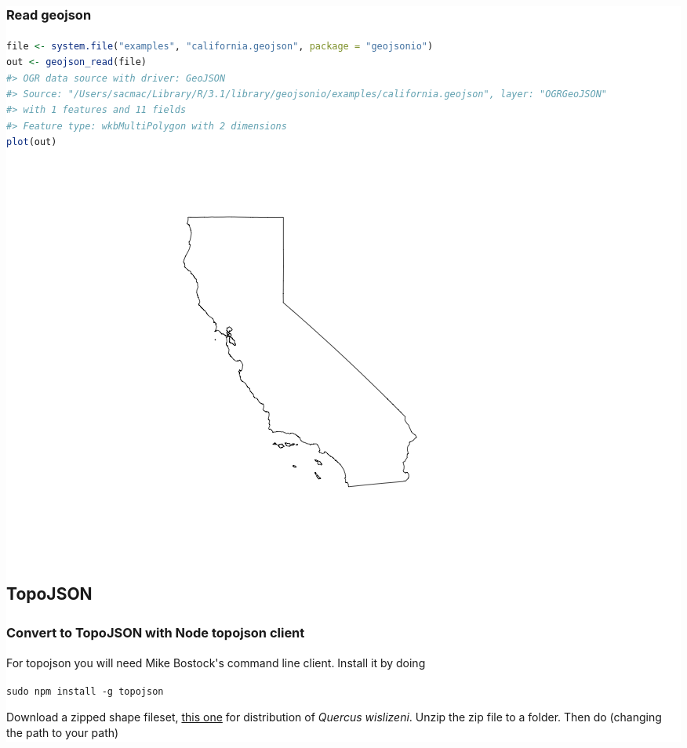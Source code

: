 ### Read geojson


```r
file <- system.file("examples", "california.geojson", package = "geojsonio")
out <- geojson_read(file)
#> OGR data source with driver: GeoJSON 
#> Source: "/Users/sacmac/Library/R/3.1/library/geojsonio/examples/california.geojson", layer: "OGRGeoJSON"
#> with 1 features and 11 fields
#> Feature type: wkbMultiPolygon with 2 dimensions
plot(out)
```

![plot of chunk unnamed-chunk-11](../public/img/2015-01-06-geojson-topojson-io/unnamed-chunk-11-1.png) 

## TopoJSON

### Convert to TopoJSON with Node topojson client

For topojson you will need Mike Bostock's command line client. Install it by doing

```
sudo npm install -g topojson
```

Download a zipped shape fileset, [this one](http://esp.cr.usgs.gov/data/little/querwisl.zip) for distribution of _Quercus wislizeni_. Unzip the zip file to a folder. Then do (changing the path to your path)
